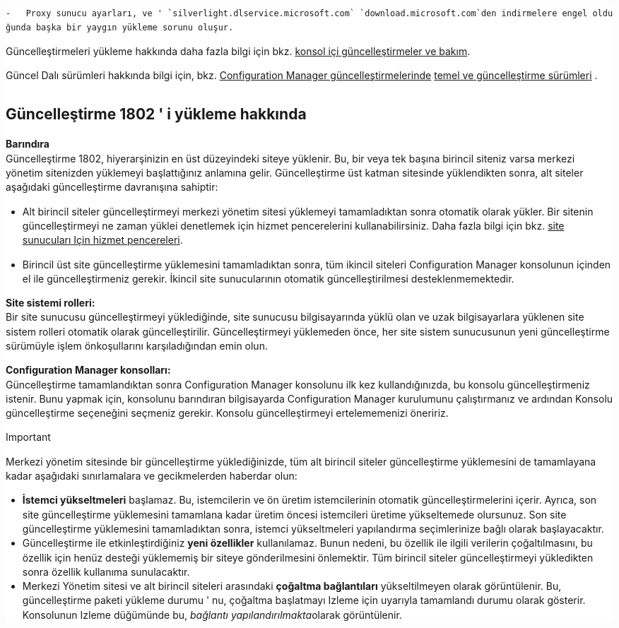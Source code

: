     -   Proxy sunucu ayarları, ve ' `silverlight.dlservice.microsoft.com` `download.microsoft.com`den indirmelere engel olduğunda başka bir yaygın yükleme sorunu oluşur.

Güncelleştirmeleri yükleme hakkında daha fazla bilgi için bkz. [konsol içi güncelleştirmeler ve bakım](updates.md#bkmk_inconsole).

Güncel Dalı sürümleri hakkında bilgi için, bkz. [Configuration Manager güncelleştirmelerinde](updates.md) [temel ve güncelleştirme sürümleri](updates.md#bkmk_Baselines) .

## <a name="about-installing-update-1802"></a>Güncelleştirme 1802 ' i yükleme hakkında

**Barındıra**  
Güncelleştirme 1802, hiyerarşinizin en üst düzeyindeki siteye yüklenir. Bu, bir veya tek başına birincil siteniz varsa merkezi yönetim sitenizden yüklemeyi başlattığınız anlamına gelir. Güncelleştirme üst katman sitesinde yüklendikten sonra, alt siteler aşağıdaki güncelleştirme davranışına sahiptir:

-   Alt birincil siteler güncelleştirmeyi merkezi yönetim sitesi yüklemeyi tamamladıktan sonra otomatik olarak yükler. Bir sitenin güncelleştirmeyi ne zaman yüklei denetlemek için hizmet pencerelerini kullanabilirsiniz. Daha fazla bilgi için bkz. [site sunucuları Için hizmet pencereleri](service-windows.md).

-   Birincil üst site güncelleştirme yüklemesini tamamladıktan sonra, tüm ikincil siteleri Configuration Manager konsolunun içinden el ile güncelleştirmeniz gerekir. İkincil site sunucularının otomatik güncelleştirilmesi desteklenmemektedir.

**Site sistemi rolleri:**  
Bir site sunucusu güncelleştirmeyi yüklediğinde, site sunucusu bilgisayarında yüklü olan ve uzak bilgisayarlara yüklenen site sistem rolleri otomatik olarak güncelleştirilir. Güncelleştirmeyi yüklemeden önce, her site sistem sunucusunun yeni güncelleştirme sürümüyle işlem önkoşullarını karşıladığından emin olun.

**Configuration Manager konsolları:**   
Güncelleştirme tamamlandıktan sonra Configuration Manager konsolunu ilk kez kullandığınızda, bu konsolu güncelleştirmeniz istenir. Bunu yapmak için, konsolunu barındıran bilgisayarda Configuration Manager kurulumunu çalıştırmanız ve ardından Konsolu güncelleştirme seçeneğini seçmeniz gerekir. Konsolu güncelleştirmeyi ertelememenizi öneririz.

> [!IMPORTANT]  
> Merkezi yönetim sitesinde bir güncelleştirme yüklediğinizde, tüm alt birincil siteler güncelleştirme yüklemesini de tamamlayana kadar aşağıdaki sınırlamalara ve gecikmelerden haberdar olun:    
> - **İstemci yükseltmeleri** başlamaz. Bu, istemcilerin ve ön üretim istemcilerinin otomatik güncelleştirmelerini içerir. Ayrıca, son site güncelleştirme yüklemesini tamamlana kadar üretim öncesi istemcileri üretime yükseltemede olursunuz. Son site güncelleştirme yüklemesini tamamladıktan sonra, istemci yükseltmeleri yapılandırma seçimlerinize bağlı olarak başlayacaktır.   
> - Güncelleştirme ile etkinleştirdiğiniz **yeni özellikler** kullanılamaz. Bunun nedeni, bu özellik ile ilgili verilerin çoğaltılmasını, bu özellik için henüz desteği yüklememiş bir siteye gönderilmesini önlemektir. Tüm birincil siteler güncelleştirmeyi yükledikten sonra özellik kullanıma sunulacaktır.   
> - Merkezi Yönetim sitesi ve alt birincil siteleri arasındaki **çoğaltma bağlantıları** yükseltilmeyen olarak görüntülenir. Bu, güncelleştirme paketi yükleme durumu ' nu, çoğaltma başlatmayı Izleme için uyarıyla tamamlandı durumu olarak gösterir. Konsolunun Izleme düğümünde bu, *bağlantı yapılandırılmakta*olarak görüntülenir.
